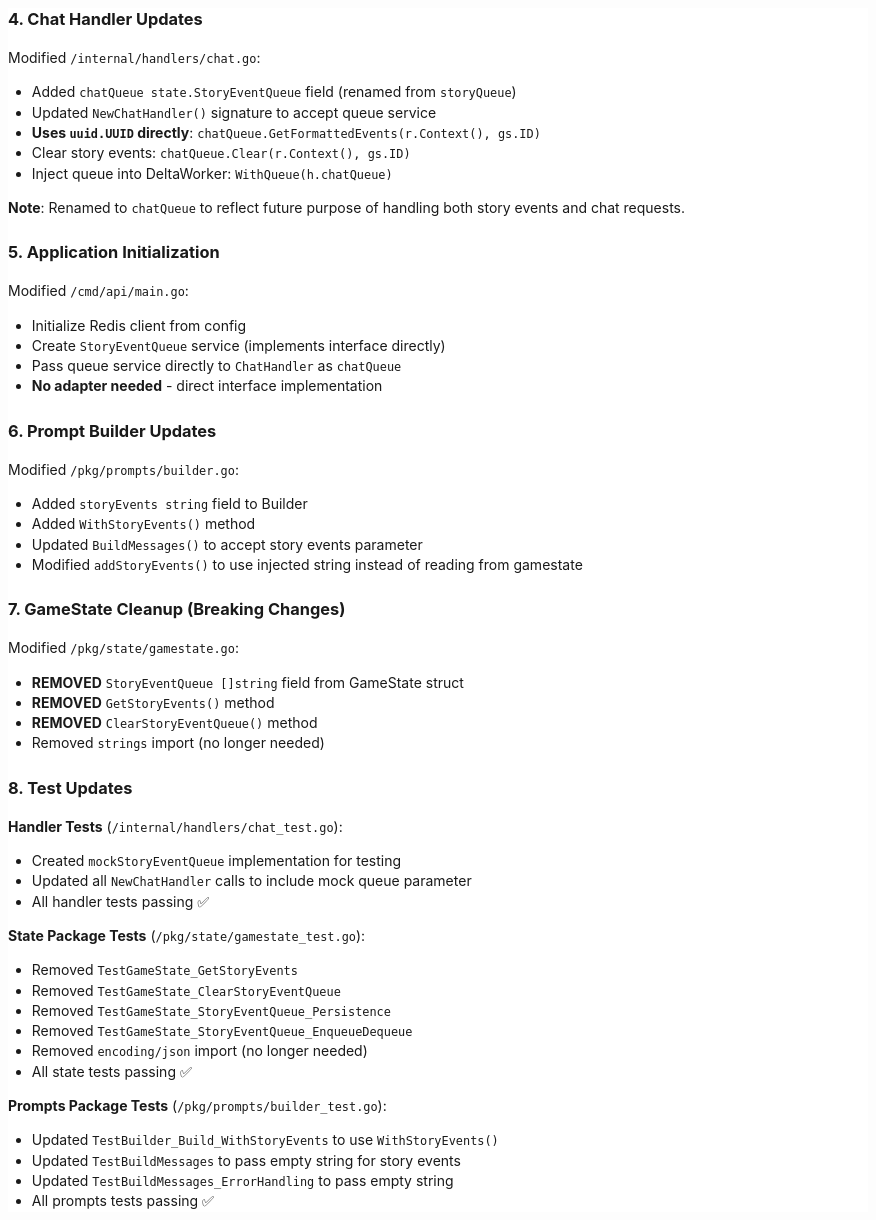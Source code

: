 ### 4. Chat Handler Updates

Modified `/internal/handlers/chat.go`:
- Added `chatQueue state.StoryEventQueue` field (renamed from `storyQueue`)
- Updated `NewChatHandler()` signature to accept queue service
- **Uses `uuid.UUID` directly**: `chatQueue.GetFormattedEvents(r.Context(), gs.ID)`
- Clear story events: `chatQueue.Clear(r.Context(), gs.ID)`
- Inject queue into DeltaWorker: `WithQueue(h.chatQueue)`

**Note**: Renamed to `chatQueue` to reflect future purpose of handling both story events and chat requests.

### 5. Application Initialization

Modified `/cmd/api/main.go`:
- Initialize Redis client from config
- Create `StoryEventQueue` service (implements interface directly)
- Pass queue service directly to `ChatHandler` as `chatQueue`
- **No adapter needed** - direct interface implementation

### 6. Prompt Builder Updates

Modified `/pkg/prompts/builder.go`:
- Added `storyEvents string` field to Builder
- Added `WithStoryEvents()` method
- Updated `BuildMessages()` to accept story events parameter
- Modified `addStoryEvents()` to use injected string instead of reading from gamestate

### 7. GameState Cleanup (Breaking Changes)

Modified `/pkg/state/gamestate.go`:
- **REMOVED** `StoryEventQueue []string` field from GameState struct
- **REMOVED** `GetStoryEvents()` method
- **REMOVED** `ClearStoryEventQueue()` method
- Removed `strings` import (no longer needed)

### 8. Test Updates

**Handler Tests** (`/internal/handlers/chat_test.go`):
- Created `mockStoryEventQueue` implementation for testing
- Updated all `NewChatHandler` calls to include mock queue parameter
- All handler tests passing ✅

**State Package Tests** (`/pkg/state/gamestate_test.go`):
- Removed `TestGameState_GetStoryEvents`
- Removed `TestGameState_ClearStoryEventQueue`
- Removed `TestGameState_StoryEventQueue_Persistence`
- Removed `TestGameState_StoryEventQueue_EnqueueDequeue`
- Removed `encoding/json` import (no longer needed)
- All state tests passing ✅

**Prompts Package Tests** (`/pkg/prompts/builder_test.go`):
- Updated `TestBuilder_Build_WithStoryEvents` to use `WithStoryEvents()`
- Updated `TestBuildMessages` to pass empty string for story events
- Updated `TestBuildMessages_ErrorHandling` to pass empty string
- All prompts tests passing ✅
